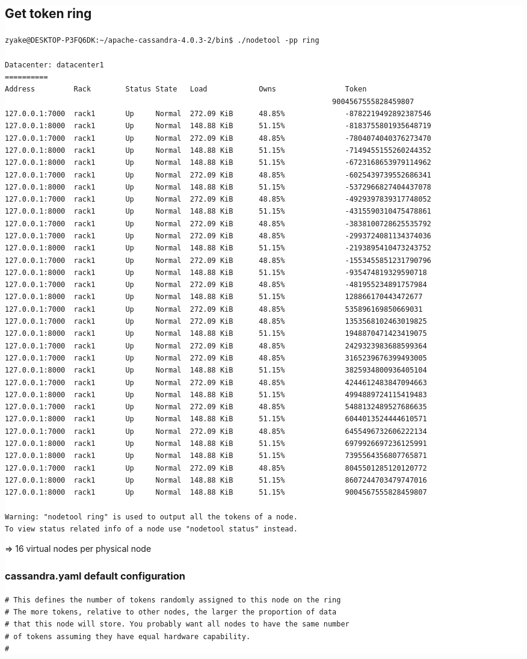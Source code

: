 ## Get token ring

    zyake@DESKTOP-P3FQ6DK:~/apache-cassandra-4.0.3-2/bin$ ./nodetool -pp ring

    Datacenter: datacenter1
    ==========
    Address         Rack        Status State   Load            Owns                Token
                                                                                9004567555828459807
    127.0.0.1:7000  rack1       Up     Normal  272.09 KiB      48.85%              -8782219492892387546
    127.0.0.1:8000  rack1       Up     Normal  148.88 KiB      51.15%              -8183755801935648719
    127.0.0.1:7000  rack1       Up     Normal  272.09 KiB      48.85%              -7804074040376273470
    127.0.0.1:8000  rack1       Up     Normal  148.88 KiB      51.15%              -7149455155260244352
    127.0.0.1:8000  rack1       Up     Normal  148.88 KiB      51.15%              -6723168653979114962
    127.0.0.1:7000  rack1       Up     Normal  272.09 KiB      48.85%              -6025439739552686341
    127.0.0.1:8000  rack1       Up     Normal  148.88 KiB      51.15%              -5372966827404437078
    127.0.0.1:7000  rack1       Up     Normal  272.09 KiB      48.85%              -4929397839317748052
    127.0.0.1:8000  rack1       Up     Normal  148.88 KiB      51.15%              -4315590310475478861
    127.0.0.1:7000  rack1       Up     Normal  272.09 KiB      48.85%              -3838100728625535792
    127.0.0.1:7000  rack1       Up     Normal  272.09 KiB      48.85%              -2993724081134374036
    127.0.0.1:8000  rack1       Up     Normal  148.88 KiB      51.15%              -2193895410473243752
    127.0.0.1:7000  rack1       Up     Normal  272.09 KiB      48.85%              -1553455851231790796
    127.0.0.1:8000  rack1       Up     Normal  148.88 KiB      51.15%              -935474819329590718
    127.0.0.1:7000  rack1       Up     Normal  272.09 KiB      48.85%              -481955234891757984
    127.0.0.1:8000  rack1       Up     Normal  148.88 KiB      51.15%              128866170443472677
    127.0.0.1:7000  rack1       Up     Normal  272.09 KiB      48.85%              535896169850669031
    127.0.0.1:7000  rack1       Up     Normal  272.09 KiB      48.85%              1353568102463019825
    127.0.0.1:8000  rack1       Up     Normal  148.88 KiB      51.15%              1948870471423419075
    127.0.0.1:7000  rack1       Up     Normal  272.09 KiB      48.85%              2429323983688599364
    127.0.0.1:7000  rack1       Up     Normal  272.09 KiB      48.85%              3165239676399493005
    127.0.0.1:8000  rack1       Up     Normal  148.88 KiB      51.15%              3825934800936405104
    127.0.0.1:7000  rack1       Up     Normal  272.09 KiB      48.85%              4244612483847094663
    127.0.0.1:8000  rack1       Up     Normal  148.88 KiB      51.15%              4994889724115419483
    127.0.0.1:7000  rack1       Up     Normal  272.09 KiB      48.85%              5488132489527686635
    127.0.0.1:8000  rack1       Up     Normal  148.88 KiB      51.15%              6044013524444610571
    127.0.0.1:7000  rack1       Up     Normal  272.09 KiB      48.85%              6455496732606222134
    127.0.0.1:8000  rack1       Up     Normal  148.88 KiB      51.15%              6979926697236125991
    127.0.0.1:8000  rack1       Up     Normal  148.88 KiB      51.15%              7395564356807765871
    127.0.0.1:7000  rack1       Up     Normal  272.09 KiB      48.85%              8045501285120120772
    127.0.0.1:8000  rack1       Up     Normal  148.88 KiB      51.15%              8607244703479747016
    127.0.0.1:8000  rack1       Up     Normal  148.88 KiB      51.15%              9004567555828459807

    Warning: "nodetool ring" is used to output all the tokens of a node.
    To view status related info of a node use "nodetool status" instead.

=> 16 virtual nodes per physical node

### cassandra.yaml default configuration

    # This defines the number of tokens randomly assigned to this node on the ring
    # The more tokens, relative to other nodes, the larger the proportion of data
    # that this node will store. You probably want all nodes to have the same number
    # of tokens assuming they have equal hardware capability.
    #